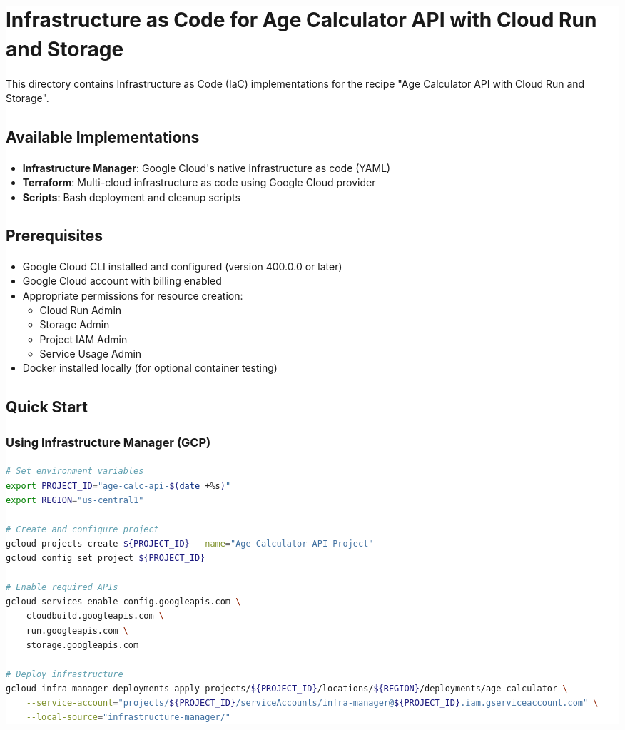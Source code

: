 # Infrastructure as Code for Age Calculator API with Cloud Run and Storage

This directory contains Infrastructure as Code (IaC) implementations for the recipe "Age Calculator API with Cloud Run and Storage".

## Available Implementations

- **Infrastructure Manager**: Google Cloud's native infrastructure as code (YAML)
- **Terraform**: Multi-cloud infrastructure as code using Google Cloud provider
- **Scripts**: Bash deployment and cleanup scripts

## Prerequisites

- Google Cloud CLI installed and configured (version 400.0.0 or later)
- Google Cloud account with billing enabled
- Appropriate permissions for resource creation:
  - Cloud Run Admin
  - Storage Admin
  - Project IAM Admin
  - Service Usage Admin
- Docker installed locally (for optional container testing)

## Quick Start

### Using Infrastructure Manager (GCP)

```bash
# Set environment variables
export PROJECT_ID="age-calc-api-$(date +%s)"
export REGION="us-central1"

# Create and configure project
gcloud projects create ${PROJECT_ID} --name="Age Calculator API Project"
gcloud config set project ${PROJECT_ID}

# Enable required APIs
gcloud services enable config.googleapis.com \
    cloudbuild.googleapis.com \
    run.googleapis.com \
    storage.googleapis.com

# Deploy infrastructure
gcloud infra-manager deployments apply projects/${PROJECT_ID}/locations/${REGION}/deployments/age-calculator \
    --service-account="projects/${PROJECT_ID}/serviceAccounts/infra-manager@${PROJECT_ID}.iam.gserviceaccount.com" \
    --local-source="infrastructure-manager/"
```
